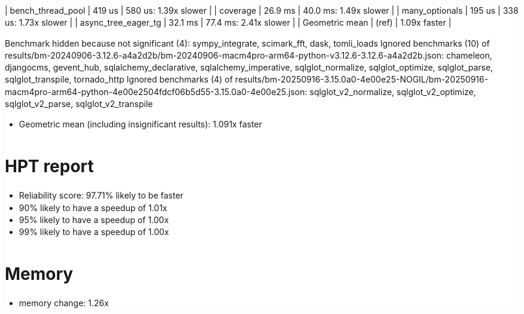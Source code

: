 | bench_thread_pool                | 419 us                                                   | 580 us: 1.39x slower                                                    |
| coverage                         | 26.9 ms                                                  | 40.0 ms: 1.49x slower                                                   |
| many_optionals                   | 195 us                                                   | 338 us: 1.73x slower                                                    |
| async_tree_eager_tg              | 32.1 ms                                                  | 77.4 ms: 2.41x slower                                                   |
| Geometric mean                   | (ref)                                                    | 1.09x faster                                                            |

Benchmark hidden because not significant (4): sympy_integrate, scimark_fft, dask, tomli_loads
Ignored benchmarks (10) of results/bm-20240906-3.12.6-a4a2d2b/bm-20240906-macm4pro-arm64-python-v3.12.6-3.12.6-a4a2d2b.json: chameleon, djangocms, gevent_hub, sqlalchemy_declarative, sqlalchemy_imperative, sqlglot_normalize, sqlglot_optimize, sqlglot_parse, sqlglot_transpile, tornado_http
Ignored benchmarks (4) of results/bm-20250916-3.15.0a0-4e00e25-NOGIL/bm-20250916-macm4pro-arm64-python-4e00e2504fdcf06b5d55-3.15.0a0-4e00e25.json: sqlglot_v2_normalize, sqlglot_v2_optimize, sqlglot_v2_parse, sqlglot_v2_transpile

- Geometric mean (including insignificant results): 1.091x faster

# HPT report

- Reliability score: 97.71% likely to be faster
- 90% likely to have a speedup of 1.01x
- 95% likely to have a speedup of 1.00x
- 99% likely to have a speedup of 1.00x

# Memory
- memory change: 1.26x